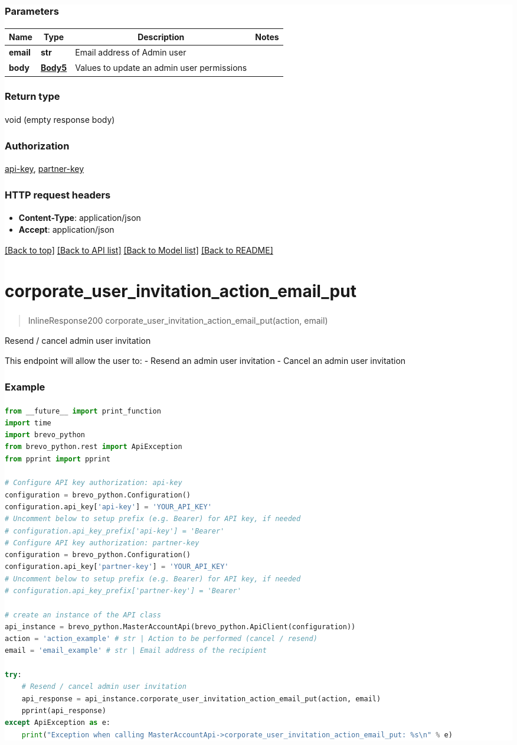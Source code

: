 ### Parameters

Name | Type | Description  | Notes
------------- | ------------- | ------------- | -------------
 **email** | **str**| Email address of Admin user | 
 **body** | [**Body5**](Body5.md)| Values to update an admin user permissions | 

### Return type

void (empty response body)

### Authorization

[api-key](../README.md#api-key), [partner-key](../README.md#partner-key)

### HTTP request headers

 - **Content-Type**: application/json
 - **Accept**: application/json

[[Back to top]](#) [[Back to API list]](../README.md#documentation-for-api-endpoints) [[Back to Model list]](../README.md#documentation-for-models) [[Back to README]](../README.md)

# **corporate_user_invitation_action_email_put**
> InlineResponse200 corporate_user_invitation_action_email_put(action, email)

Resend / cancel admin user invitation

This endpoint will allow the user to: - Resend an admin user invitation - Cancel an admin user invitation 

### Example
```python
from __future__ import print_function
import time
import brevo_python
from brevo_python.rest import ApiException
from pprint import pprint

# Configure API key authorization: api-key
configuration = brevo_python.Configuration()
configuration.api_key['api-key'] = 'YOUR_API_KEY'
# Uncomment below to setup prefix (e.g. Bearer) for API key, if needed
# configuration.api_key_prefix['api-key'] = 'Bearer'
# Configure API key authorization: partner-key
configuration = brevo_python.Configuration()
configuration.api_key['partner-key'] = 'YOUR_API_KEY'
# Uncomment below to setup prefix (e.g. Bearer) for API key, if needed
# configuration.api_key_prefix['partner-key'] = 'Bearer'

# create an instance of the API class
api_instance = brevo_python.MasterAccountApi(brevo_python.ApiClient(configuration))
action = 'action_example' # str | Action to be performed (cancel / resend)
email = 'email_example' # str | Email address of the recipient

try:
    # Resend / cancel admin user invitation
    api_response = api_instance.corporate_user_invitation_action_email_put(action, email)
    pprint(api_response)
except ApiException as e:
    print("Exception when calling MasterAccountApi->corporate_user_invitation_action_email_put: %s\n" % e)
```

